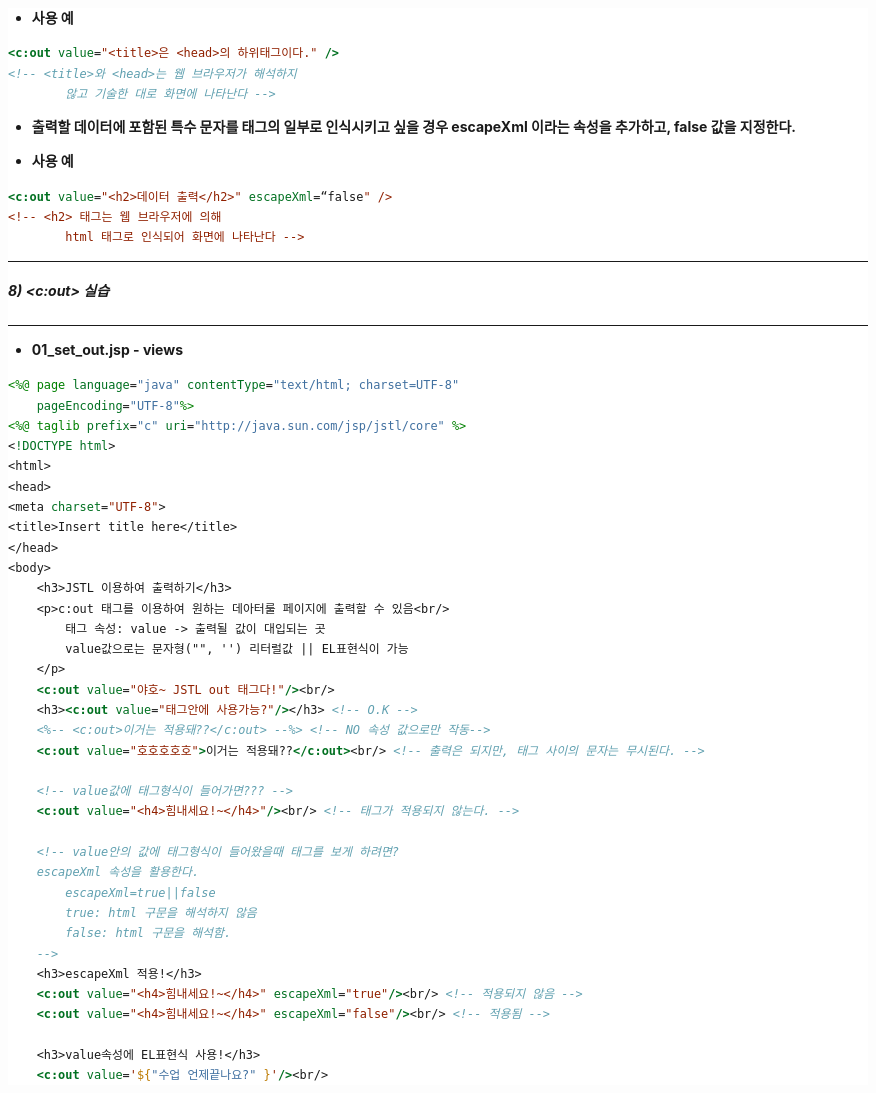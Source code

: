 - **사용 예**

```jsp
<c:out value="<title>은 <head>의 하위태그이다." />
<!-- <title>와 <head>는 웹 브라우저가 해석하지
		않고 기술한 대로 화면에 나타난다 -->
```



- **출력할 데이터에 포함된 특수 문자를 태그의 일부로 인식시키고 싶을 경우
  escapeXml 이라는 속성을 추가하고, false 값을 지정한다.**



- **사용 예**

```jsp
<c:out value="<h2>데이터 출력</h2>" escapeXml=“false" />
<!-- <h2> 태그는 웹 브라우저에 의해
		html 태그로 인식되어 화면에 나타난다 -->
```





------

##### 8) &#60;c:out&#62; 실습 

----

- **01_set_out.jsp - views**

```jsp
<%@ page language="java" contentType="text/html; charset=UTF-8"
    pageEncoding="UTF-8"%>
<%@ taglib prefix="c" uri="http://java.sun.com/jsp/jstl/core" %>
<!DOCTYPE html>
<html>
<head>
<meta charset="UTF-8">
<title>Insert title here</title>
</head>
<body>
	<h3>JSTL 이용하여 출력하기</h3>
	<p>c:out 태그를 이용하여 원하는 데아터룰 페이지에 출력할 수 있음<br/>
		태그 속성: value -> 출력될 값이 대입되는 곳
		value값으로는 문자형("", '') 리터럴값 || EL표현식이 가능
	</p>	
	<c:out value="야호~ JSTL out 태그다!"/><br/>
	<h3><c:out value="태그안에 사용가능?"/></h3> <!-- O.K -->
	<%-- <c:out>이거는 적용돼??</c:out> --%> <!-- NO 속성 값으로만 작동-->
	<c:out value="호호호호호">이거는 적용돼??</c:out><br/> <!-- 출력은 되지만, 태그 사이의 문자는 무시된다. -->
	
	<!-- value값에 태그형식이 들어가면??? -->
	<c:out value="<h4>힘내세요!~</h4>"/><br/> <!-- 태그가 적용되지 않는다. -->
	
	<!-- value안의 값에 태그형식이 들어왔을때 태그를 보게 하려면?
	escapeXml 속성을 활용한다. 
		escapeXml=true||false
		true: html 구문을 해석하지 않음
		false: html 구문을 해석함.
	-->
	<h3>escapeXml 적용!</h3>
	<c:out value="<h4>힘내세요!~</h4>" escapeXml="true"/><br/> <!-- 적용되지 않음 -->
	<c:out value="<h4>힘내세요!~</h4>" escapeXml="false"/><br/> <!-- 적용됨 -->
	
	<h3>value속성에 EL표현식 사용!</h3>
	<c:out value='${"수업 언제끝나요?" }'/><br/>
```